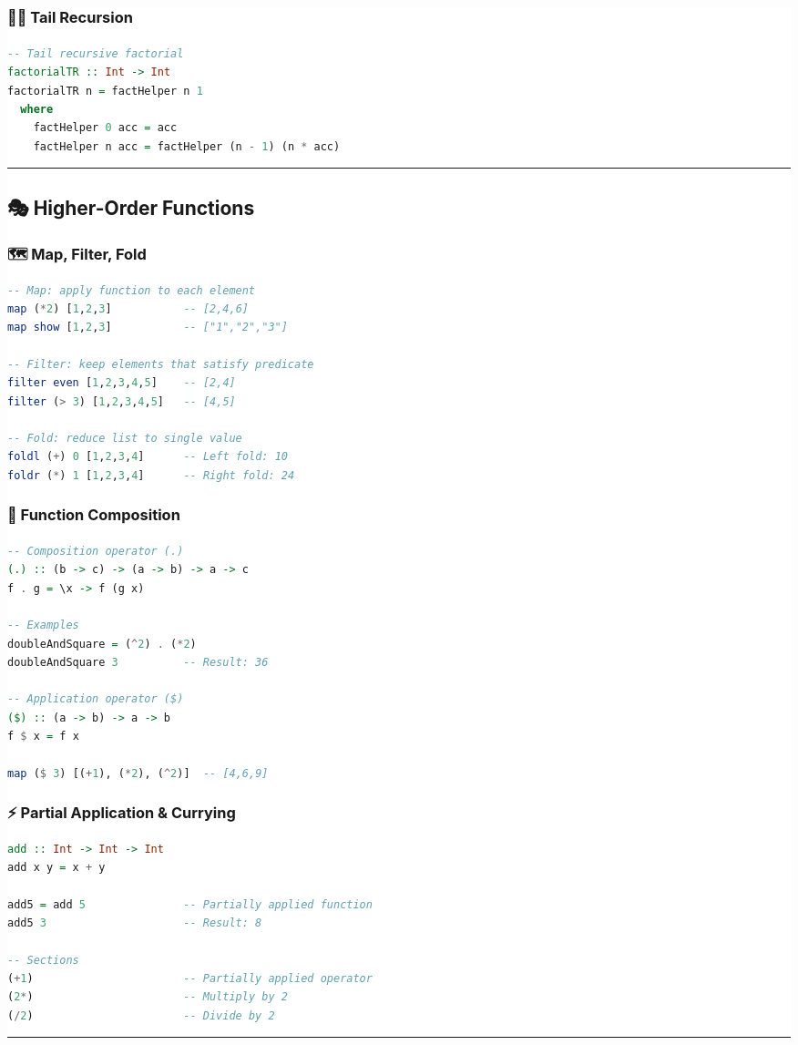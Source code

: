 ### 🏃‍♂️ Tail Recursion

```haskell
-- Tail recursive factorial
factorialTR :: Int -> Int
factorialTR n = factHelper n 1
  where
    factHelper 0 acc = acc
    factHelper n acc = factHelper (n - 1) (n * acc)
```

---

## 🎭 Higher-Order Functions

### 🗺️ Map, Filter, Fold

```haskell
-- Map: apply function to each element
map (*2) [1,2,3]           -- [2,4,6]
map show [1,2,3]           -- ["1","2","3"]

-- Filter: keep elements that satisfy predicate
filter even [1,2,3,4,5]    -- [2,4]
filter (> 3) [1,2,3,4,5]   -- [4,5]

-- Fold: reduce list to single value
foldl (+) 0 [1,2,3,4]      -- Left fold: 10
foldr (*) 1 [1,2,3,4]      -- Right fold: 24
```

### 🔧 Function Composition

```haskell
-- Composition operator (.)
(.) :: (b -> c) -> (a -> b) -> a -> c
f . g = \x -> f (g x)

-- Examples
doubleAndSquare = (^2) . (*2)
doubleAndSquare 3          -- Result: 36

-- Application operator ($)
($) :: (a -> b) -> a -> b
f $ x = f x

map ($ 3) [(+1), (*2), (^2)]  -- [4,6,9]
```

### ⚡ Partial Application & Currying

```haskell
add :: Int -> Int -> Int
add x y = x + y

add5 = add 5               -- Partially applied function
add5 3                     -- Result: 8

-- Sections
(+1)                       -- Partially applied operator
(2*)                       -- Multiply by 2
(/2)                       -- Divide by 2
```

---